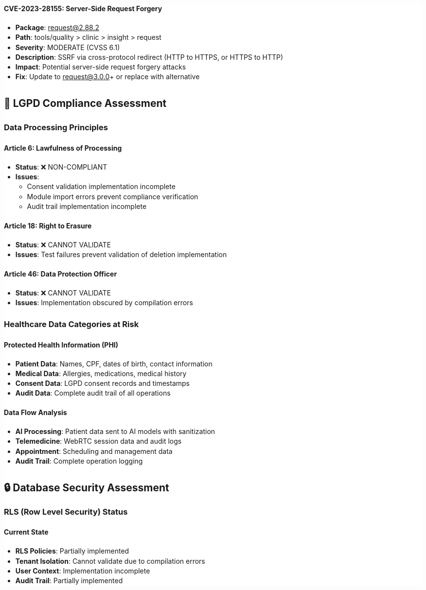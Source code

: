 #### CVE-2023-28155: Server-Side Request Forgery
- **Package**: request@2.88.2
- **Path**: tools/quality > clinic > insight > request
- **Severity**: MODERATE (CVSS 6.1)
- **Description**: SSRF via cross-protocol redirect (HTTP to HTTPS, or HTTPS to HTTP)
- **Impact**: Potential server-side request forgery attacks
- **Fix**: Update to request@3.0.0+ or replace with alternative

## 🏥 LGPD Compliance Assessment

### Data Processing Principles

#### Article 6: Lawfulness of Processing
- **Status**: ❌ NON-COMPLIANT
- **Issues**: 
  - Consent validation implementation incomplete
  - Module import errors prevent compliance verification
  - Audit trail implementation incomplete

#### Article 18: Right to Erasure
- **Status**: ❌ CANNOT VALIDATE
- **Issues**: Test failures prevent validation of deletion implementation

#### Article 46: Data Protection Officer
- **Status**: ❌ CANNOT VALIDATE
- **Issues**: Implementation obscured by compilation errors

### Healthcare Data Categories at Risk

#### Protected Health Information (PHI)
- **Patient Data**: Names, CPF, dates of birth, contact information
- **Medical Data**: Allergies, medications, medical history
- **Consent Data**: LGPD consent records and timestamps
- **Audit Data**: Complete audit trail of all operations

#### Data Flow Analysis
- **AI Processing**: Patient data sent to AI models with sanitization
- **Telemedicine**: WebRTC session data and audit logs
- **Appointment**: Scheduling and management data
- **Audit Trail**: Complete operation logging

## 🔒 Database Security Assessment

### RLS (Row Level Security) Status

#### Current State
- **RLS Policies**: Partially implemented
- **Tenant Isolation**: Cannot validate due to compilation errors
- **User Context**: Implementation incomplete
- **Audit Trail**: Partially implemented
